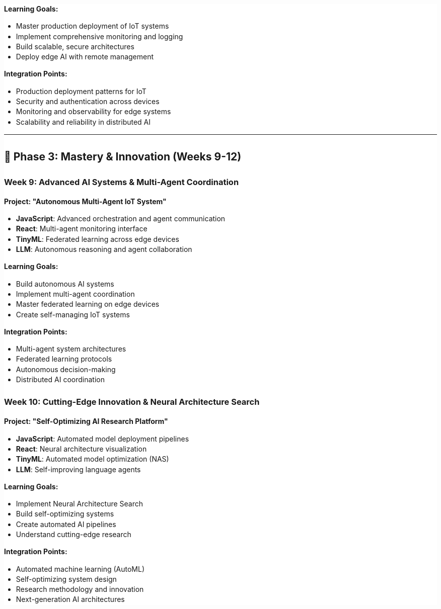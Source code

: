 **Learning Goals:**
- Master production deployment of IoT systems
- Implement comprehensive monitoring and logging
- Build scalable, secure architectures
- Deploy edge AI with remote management

**Integration Points:**
- Production deployment patterns for IoT
- Security and authentication across devices
- Monitoring and observability for edge systems
- Scalability and reliability in distributed AI

---

## 📅 **Phase 3: Mastery & Innovation (Weeks 9-12)**

### **Week 9: Advanced AI Systems & Multi-Agent Coordination**

**Project: "Autonomous Multi-Agent IoT System"**
- **JavaScript**: Advanced orchestration and agent communication
- **React**: Multi-agent monitoring interface
- **TinyML**: Federated learning across edge devices
- **LLM**: Autonomous reasoning and agent collaboration

**Learning Goals:**
- Build autonomous AI systems
- Implement multi-agent coordination
- Master federated learning on edge devices
- Create self-managing IoT systems

**Integration Points:**
- Multi-agent system architectures
- Federated learning protocols
- Autonomous decision-making
- Distributed AI coordination

### **Week 10: Cutting-Edge Innovation & Neural Architecture Search**

**Project: "Self-Optimizing AI Research Platform"**
- **JavaScript**: Automated model deployment pipelines
- **React**: Neural architecture visualization
- **TinyML**: Automated model optimization (NAS)
- **LLM**: Self-improving language agents

**Learning Goals:**
- Implement Neural Architecture Search
- Build self-optimizing systems
- Create automated AI pipelines
- Understand cutting-edge research

**Integration Points:**
- Automated machine learning (AutoML)
- Self-optimizing system design
- Research methodology and innovation
- Next-generation AI architectures
